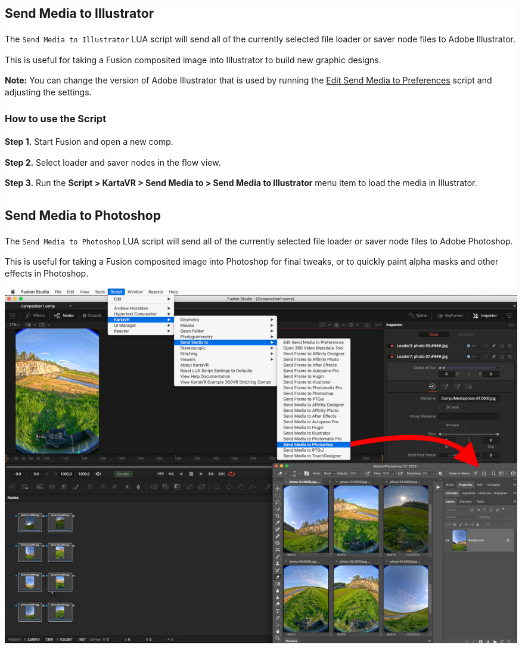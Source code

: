 ## <a name="send-media-to-illustrator"></a>Send Media to Illustrator ##

The `Send Media to Illustrator` LUA script will send all of the currently selected file loader or saver node files to Adobe Illustrator.

This is useful for taking a Fusion composited image into Illustrator  to build new graphic designs.

**Note:** You can change the version of Adobe Illustrator that is used by running the [Edit Send Media to Preferences](scripts.html#edit-send-media-to-preferences) script and adjusting the settings.   

### How to use the Script ###

**Step 1.**  Start Fusion and open a new comp.

**Step 2.** Select loader and saver nodes in the flow view.

**Step 3.** Run the **Script > KartaVR > Send Media to > Send Media to Illustrator** menu item to load the media in Illustrator.

## <a name="send-media-to-photoshop"></a>Send Media to Photoshop ##

The `Send Media to Photoshop` LUA script will send all of the currently selected file loader or saver node files to Adobe Photoshop.

This is useful for taking a Fusion composited image into Photoshop for final tweaks, or to quickly paint alpha masks and other effects in Photoshop.

![Send Media to Photoshop Script](images/scripts-send-media-to-photoshop.png)
